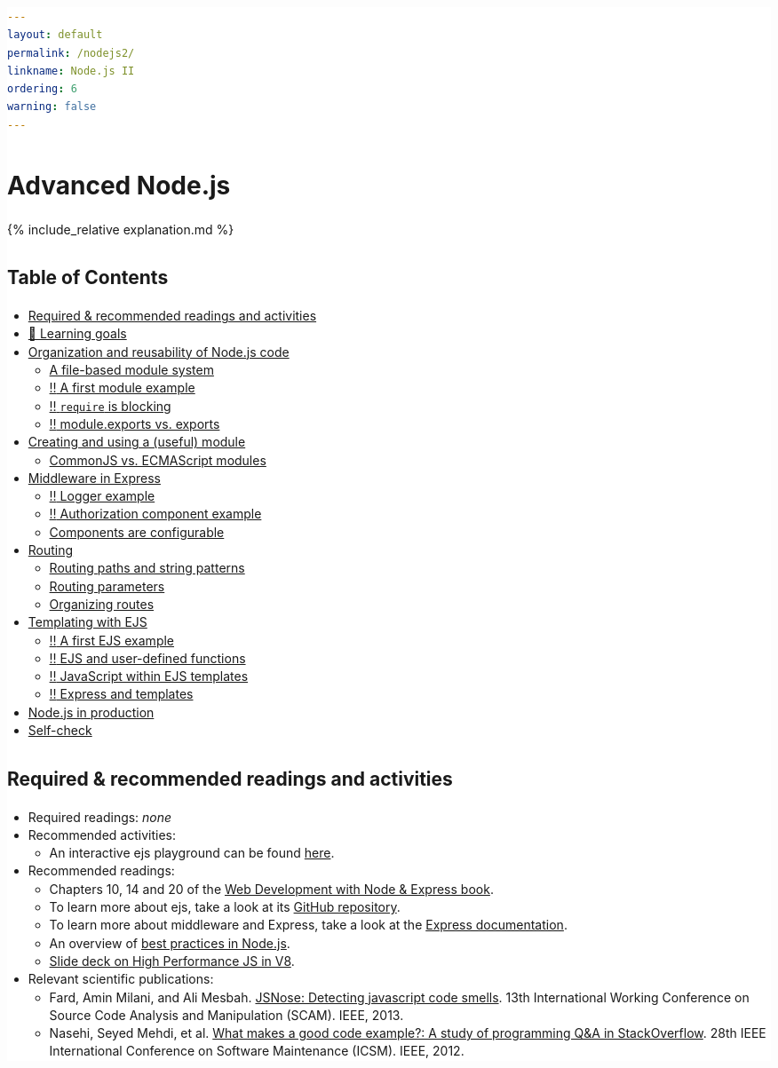 ```yaml
---
layout: default
permalink: /nodejs2/
linkname: Node.js II
ordering: 6
warning: false
---
```


# Advanced Node.js 

{% include_relative explanation.md %}

## Table of Contents 

- [Required & recommended readings and activities](#required--recommended-readings-and-activities)
- [:scroll: Learning goals](#scroll-learning-goals)
- [Organization and reusability of Node.js code](#organization-and-reusability-of-nodejs-code)
  - [A file-based module system](#a-file-based-module-system)
  - [:bangbang: A first module example](#bangbang-a-first-module-example)
  - [:bangbang: `require` is blocking](#bangbang-require-is-blocking)
  - [:bangbang: module.exports vs. exports](#bangbang-moduleexports-vs-exports)
- [Creating and using a (useful) module](#creating-and-using-a-useful-module)
  - [CommonJS vs. ECMAScript modules](#commonjs-vs-ecmascript-modules)
- [Middleware in Express](#middleware-in-express)
  - [:bangbang: Logger example](#bangbang-logger-example)
  - [:bangbang: Authorization component example](#bangbang-authorization-component-example)
  - [Components are configurable](#components-are-configurable)
- [Routing](#routing)
  - [Routing paths and string patterns](#routing-paths-and-string-patterns)
  - [Routing parameters](#routing-parameters)
  - [Organizing routes](#organizing-routes)
- [Templating with EJS](#templating-with-ejs)
  - [:bangbang: A first EJS example](#bangbang-a-first-ejs-example)
  - [:bangbang: EJS and user-defined functions](#bangbang-ejs-and-user-defined-functions)
  - [:bangbang: JavaScript within EJS templates](#bangbang-javascript-within-ejs-templates)
  - [:bangbang: Express and templates](#bangbang-express-and-templates)
- [Node.js in production](#nodejs-in-production)
- [Self-check](#self-check)

## Required & recommended readings and activities

- Required readings: _none_
- Recommended activities:
  - An interactive ejs playground can be found [here](https://ionicabizau.github.io/ejs-playground/).
- Recommended readings:
  - Chapters 10, 14 and 20 of the [Web Development with Node & Express book](https://www.oreilly.com/library/view/web-development-with/9781492053507/).
  - To learn more about ejs, take a look at its [GitHub repository](https://github.com/mde/ejs).
  - To learn more about middleware and Express, take a look at the [Express documentation](http://expressjs.com/en/guide/using-middleware.html).
  - An overview of [best practices in Node.js](https://github.com/i0natan/nodebestpractices).
  - [Slide deck on High Performance JS in V8](https://docs.google.com/presentation/d/1KCcA-WAyhGs0SEOrfU21fjaTWTxvNxYLwmNlGIbuZFw/edit?usp=sharing).
- Relevant scientific publications:
  - Fard, Amin Milani, and Ali Mesbah. [JSNose: Detecting javascript code smells](https://www.computer.org/csdl/proceedings-article/2013/scam/12OmNylsZKu/12OmNwHhoWN). 13th International Working Conference on Source Code Analysis and Manipulation (SCAM). IEEE, 2013.
  - Nasehi, Seyed Mehdi, et al. [What makes a good code example?: A study of programming Q&A in StackOverflow](https://pdfs.semanticscholar.org/8b8d/4c0284f26d5e4ce08c85f98fd453762ab26d.pdf). 28th IEEE International Conference on Software Maintenance (ICSM). IEEE, 2012.
